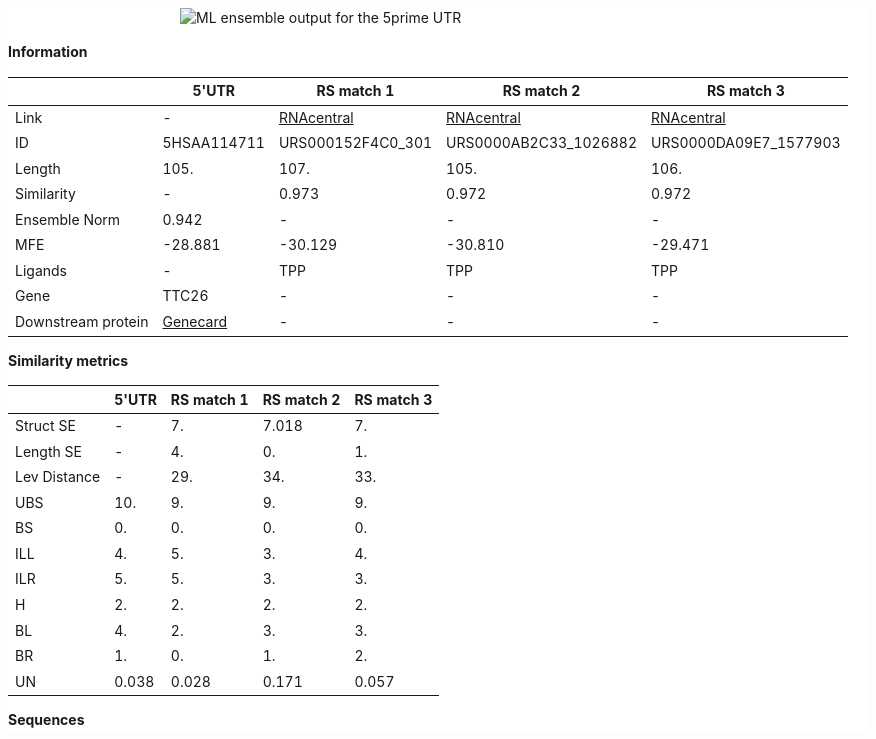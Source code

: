 
<div class="row">
    <div class="column_center">
        <img src="../../alns/ens/ens_1383.png" alt="ML ensemble output for the 5prime UTR" style="width:60%; display:block; margin-left:auto; margin-right:auto;">
    </div>
</div>


**Information**

| | 5'UTR       | RS match 1   | RS match 2  | RS match 3 |
| ---- | ----------- | ----------- | ----------- | ----------- |
| <span title="Link to the sequence source">Link</span> | -  | <a href="https://rnacentral.org/rna/URS000152F4C0/301" target="_blank" rel="noopener noreferrer">RNAcentral</a>     |<a href="https://rnacentral.org/rna/URS0000AB2C33/1026882" target="_blank" rel="noopener noreferrer">RNAcentral</a>  | <a href="https://rnacentral.org/rna/URS0000DA09E7/1577903" target="_blank" rel="noopener noreferrer">RNAcentral</a>   |
| <span title="ID within respective databases">ID</span>  | 5HSAA114711     | URS000152F4C0_301     | URS0000AB2C33_1026882     | URS0000DA09E7_1577903     |
| <span title="Length of the sequence in question">Length</span>  | 105.     |  107.    | 105.   |  106.    |
| <span title="Similarity score calculated from all similarity metrics">Similarity</span>  | - | 0.973 | 0.972 | 0.972 |
| <span title="Ensemble classification via all 19 ML classifiers">Ensemble Norm</span>  | 0.942 | - | - | - |
| <span title="Nupack Mean Free Energy of the secondary structure">MFE</span>  | -28.881 | -30.129 | -30.810 | -29.471 |
| <span title="Reported Ligand match on RNAcentral or via RFAM">Ligands</span>  | - | TPP | TPP | TPP |
| <span title="Homo Sapiens gene abbreviation">Gene</span>  | TTC26 | - | - | - |
| <span title="Link to the sequence source">Downstream protein</span>  | <a href="https://www.genecards.org/cgi-bin/carddisp.pl?gene=TTC26" target="_blank" rel="noopener noreferrer"> Genecard </a>   |    -    | -  | - |


**Similarity metrics**

| | 5'UTR       | RS match 1   | RS match 2  | RS match 3 |
| ---- | ----------- | ----------- | ----------- | ----------- |
| <span title="Structural feature squared error">Struct SE</span> | - | 7. | 7.018 | 7. |
| <span title="Length difference squared error">Length SE</span> | - | 4. | 0. | 1. |
| <span title="Edit distance of both dot structures">Lev Distance</span> | - | 29. | 34. | 33. |
| <span title="Unbranched stack count">UBS</span>| 10. | 9. | 9. | 9. |
| <span title="Branched stack counts">BS</span> | 0. | 0. | 0. | 0. |
| <span title="Inner loop left count">ILL</span> | 4. | 5. | 3. | 4. |
| <span title="Inner loop right count">ILR</span> | 5. | 5. | 3. | 3. |
| <span title="Hairpin counts">H</span> | 2. | 2. | 2. | 2. |
| <span title="Bulges left count">BL</span> | 4. | 2. | 3. | 3. |
| <span title="Bulges right count">BR</span> | 1. | 0. | 1. | 2. |
| <span title="Unpaired nucleotide %">UN</span> | 0.038 | 0.028 | 0.171 | 0.057 |

**Sequences**
